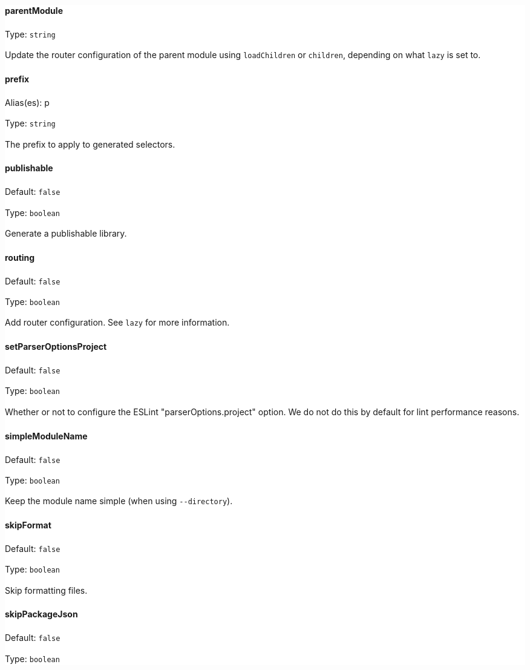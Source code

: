 #### parentModule

Type: `string`

Update the router configuration of the parent module using `loadChildren` or `children`, depending on what `lazy` is set to.

#### prefix

Alias(es): p

Type: `string`

The prefix to apply to generated selectors.

#### publishable

Default: `false`

Type: `boolean`

Generate a publishable library.

#### routing

Default: `false`

Type: `boolean`

Add router configuration. See `lazy` for more information.

#### setParserOptionsProject

Default: `false`

Type: `boolean`

Whether or not to configure the ESLint "parserOptions.project" option. We do not do this by default for lint performance reasons.

#### simpleModuleName

Default: `false`

Type: `boolean`

Keep the module name simple (when using `--directory`).

#### skipFormat

Default: `false`

Type: `boolean`

Skip formatting files.

#### skipPackageJson

Default: `false`

Type: `boolean`
